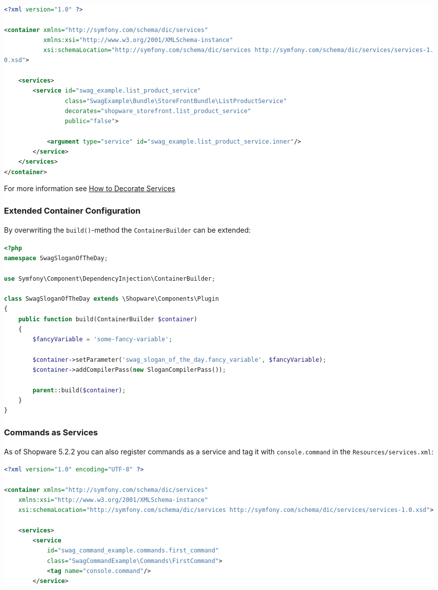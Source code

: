 ```xml
<?xml version="1.0" ?>

<container xmlns="http://symfony.com/schema/dic/services"
           xmlns:xsi="http://www.w3.org/2001/XMLSchema-instance"
           xsi:schemaLocation="http://symfony.com/schema/dic/services http://symfony.com/schema/dic/services/services-1.0.xsd">

    <services>
        <service id="swag_example.list_product_service"
                 class="SwagExample\Bundle\StoreFrontBundle\ListProductService"
                 decorates="shopware_storefront.list_product_service"
                 public="false">

            <argument type="service" id="swag_example.list_product_service.inner"/>
        </service>
    </services>
</container>

```

For more information see [How to Decorate Services](https://symfony.com/doc/3.4/service_container/service_decoration.html)

### Extended Container Configuration

By overwriting the `build()`-method the `ContainerBuilder` can be extended:

```php
<?php
namespace SwagSloganOfTheDay;

use Symfony\Component\DependencyInjection\ContainerBuilder;

class SwagSloganOfTheDay extends \Shopware\Components\Plugin
{
    public function build(ContainerBuilder $container)
    {
        $fancyVariable = 'some-fancy-variable';

        $container->setParameter('swag_slogan_of_the_day.fancy_variable', $fancyVariable);
        $container->addCompilerPass(new SloganCompilerPass());

        parent::build($container);
    }
}
```
### Commands as Services

As of Shopware 5.2.2 you can also register commands as a service and tag it with `console.command` in the `Resources/services.xml`:

```xml
<?xml version="1.0" encoding="UTF-8" ?>

<container xmlns="http://symfony.com/schema/dic/services"
    xmlns:xsi="http://www.w3.org/2001/XMLSchema-instance"
    xsi:schemaLocation="http://symfony.com/schema/dic/services http://symfony.com/schema/dic/services/services-1.0.xsd">

    <services>
        <service
            id="swag_command_example.commands.first_command"
            class="SwagCommandExample\Commands\FirstCommand">
            <tag name="console.command"/>
        </service>
```